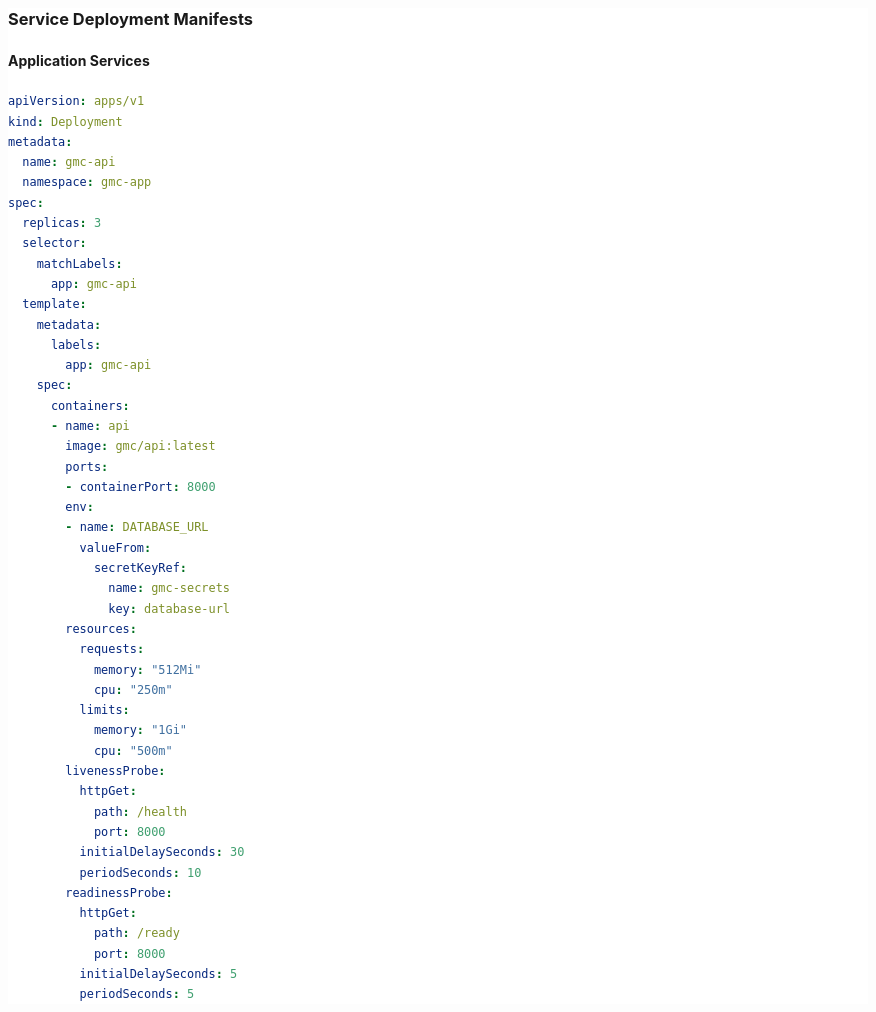 ### Service Deployment Manifests

#### Application Services
```yaml
apiVersion: apps/v1
kind: Deployment
metadata:
  name: gmc-api
  namespace: gmc-app
spec:
  replicas: 3
  selector:
    matchLabels:
      app: gmc-api
  template:
    metadata:
      labels:
        app: gmc-api
    spec:
      containers:
      - name: api
        image: gmc/api:latest
        ports:
        - containerPort: 8000
        env:
        - name: DATABASE_URL
          valueFrom:
            secretKeyRef:
              name: gmc-secrets
              key: database-url
        resources:
          requests:
            memory: "512Mi"
            cpu: "250m"
          limits:
            memory: "1Gi"
            cpu: "500m"
        livenessProbe:
          httpGet:
            path: /health
            port: 8000
          initialDelaySeconds: 30
          periodSeconds: 10
        readinessProbe:
          httpGet:
            path: /ready
            port: 8000
          initialDelaySeconds: 5
          periodSeconds: 5
```
